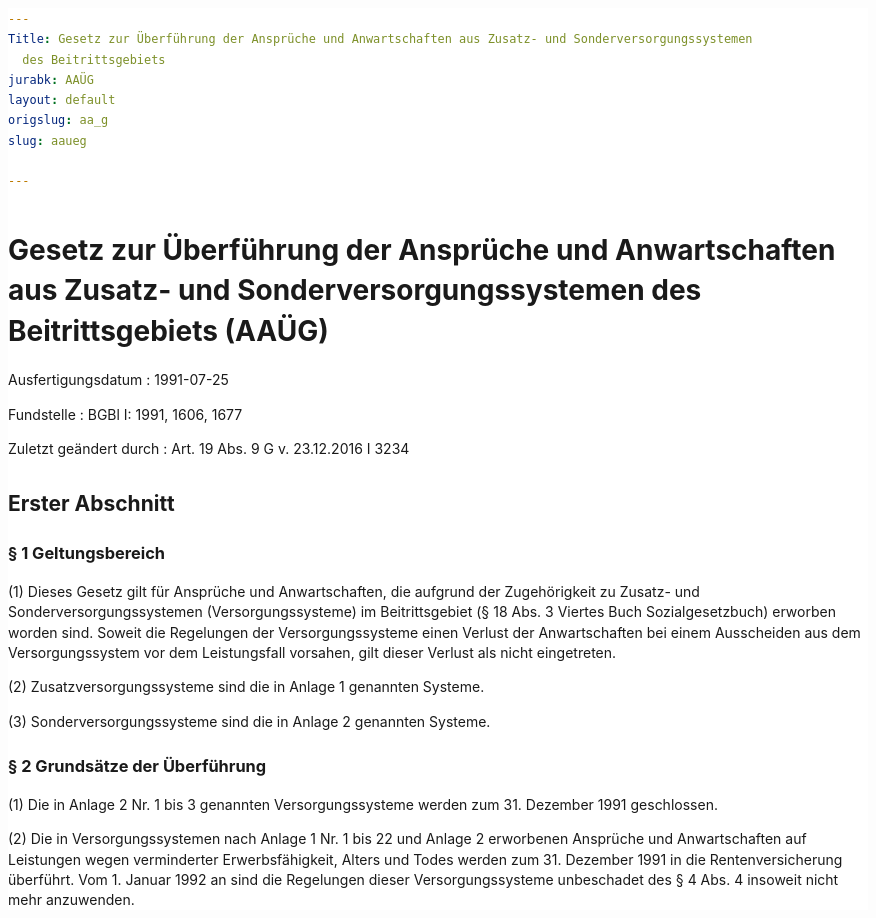 ```yaml
---
Title: Gesetz zur Überführung der Ansprüche und Anwartschaften aus Zusatz- und Sonderversorgungssystemen
  des Beitrittsgebiets
jurabk: AAÜG
layout: default
origslug: aa_g
slug: aaueg

---
```


# Gesetz zur Überführung der Ansprüche und Anwartschaften aus Zusatz- und Sonderversorgungssystemen des Beitrittsgebiets (AAÜG)

Ausfertigungsdatum
:   1991-07-25

Fundstelle
:   BGBl I: 1991, 1606, 1677

Zuletzt geändert durch
:   Art. 19 Abs. 9 G v. 23.12.2016 I 3234


## Erster Abschnitt



### § 1 Geltungsbereich

(1) Dieses Gesetz gilt für Ansprüche und Anwartschaften, die aufgrund
der Zugehörigkeit zu Zusatz- und Sonderversorgungssystemen
(Versorgungssysteme) im Beitrittsgebiet (§ 18 Abs. 3 Viertes Buch
Sozialgesetzbuch) erworben worden sind. Soweit die Regelungen der
Versorgungssysteme einen Verlust der Anwartschaften bei einem
Ausscheiden aus dem Versorgungssystem vor dem Leistungsfall vorsahen,
gilt dieser Verlust als nicht eingetreten.

(2) Zusatzversorgungssysteme sind die in Anlage 1 genannten Systeme.

(3) Sonderversorgungssysteme sind die in Anlage 2 genannten Systeme.


### § 2 Grundsätze der Überführung

(1) Die in Anlage 2 Nr. 1 bis 3 genannten Versorgungssysteme werden
zum 31. Dezember 1991 geschlossen.

(2) Die in Versorgungssystemen nach Anlage 1 Nr. 1 bis 22 und Anlage 2
erworbenen Ansprüche und Anwartschaften auf Leistungen wegen
verminderter Erwerbsfähigkeit, Alters und Todes werden zum 31.
Dezember 1991 in die Rentenversicherung überführt. Vom 1. Januar 1992
an sind die Regelungen dieser Versorgungssysteme unbeschadet des § 4
Abs. 4 insoweit nicht mehr anzuwenden.
